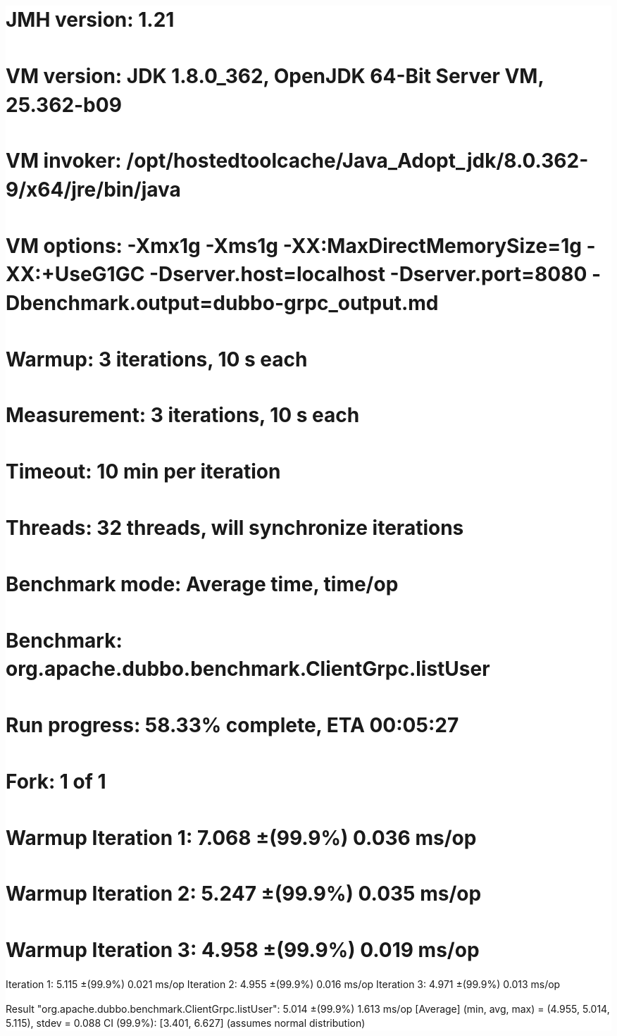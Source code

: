 
# JMH version: 1.21
# VM version: JDK 1.8.0_362, OpenJDK 64-Bit Server VM, 25.362-b09
# VM invoker: /opt/hostedtoolcache/Java_Adopt_jdk/8.0.362-9/x64/jre/bin/java
# VM options: -Xmx1g -Xms1g -XX:MaxDirectMemorySize=1g -XX:+UseG1GC -Dserver.host=localhost -Dserver.port=8080 -Dbenchmark.output=dubbo-grpc_output.md
# Warmup: 3 iterations, 10 s each
# Measurement: 3 iterations, 10 s each
# Timeout: 10 min per iteration
# Threads: 32 threads, will synchronize iterations
# Benchmark mode: Average time, time/op
# Benchmark: org.apache.dubbo.benchmark.ClientGrpc.listUser

# Run progress: 58.33% complete, ETA 00:05:27
# Fork: 1 of 1
# Warmup Iteration   1: 7.068 ±(99.9%) 0.036 ms/op
# Warmup Iteration   2: 5.247 ±(99.9%) 0.035 ms/op
# Warmup Iteration   3: 4.958 ±(99.9%) 0.019 ms/op
Iteration   1: 5.115 ±(99.9%) 0.021 ms/op
Iteration   2: 4.955 ±(99.9%) 0.016 ms/op
Iteration   3: 4.971 ±(99.9%) 0.013 ms/op


Result "org.apache.dubbo.benchmark.ClientGrpc.listUser":
  5.014 ±(99.9%) 1.613 ms/op [Average]
  (min, avg, max) = (4.955, 5.014, 5.115), stdev = 0.088
  CI (99.9%): [3.401, 6.627] (assumes normal distribution)
